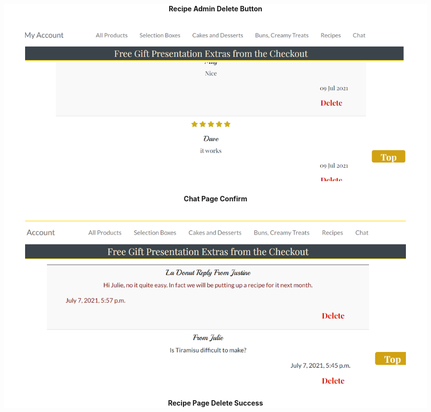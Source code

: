 <p align="center"><strong>Recipe Admin Delete Button</strong></p>      
<h2 align="center">
<img src="documentation/readme-images/del2a.png" width="90%">
</h2>

<p align="center"><strong>Chat Page Confirm</strong></p>      
<h2 align="center">
<img src="documentation/readme-images/del1a.png" width="90%">
</h2>

<p align="center"><strong>Recipe Page Delete Success</strong></p>      
<h2 align="center">